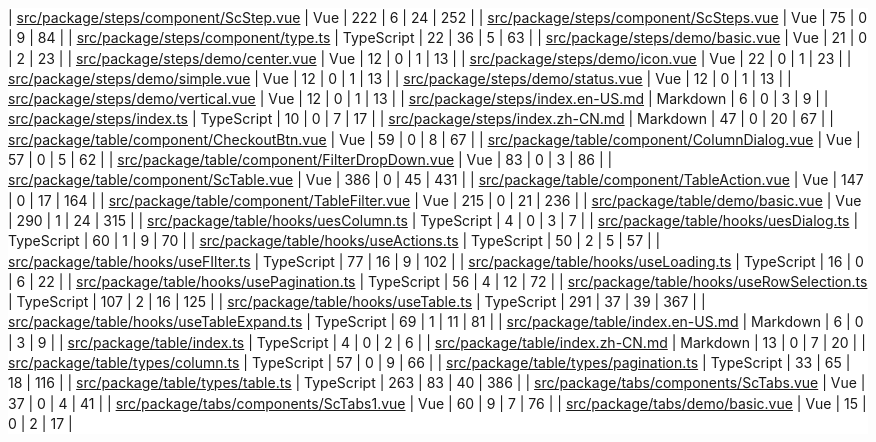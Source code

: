 | [src/package/steps/component/ScStep.vue](/src/package/steps/component/ScStep.vue) | Vue | 222 | 6 | 24 | 252 |
| [src/package/steps/component/ScSteps.vue](/src/package/steps/component/ScSteps.vue) | Vue | 75 | 0 | 9 | 84 |
| [src/package/steps/component/type.ts](/src/package/steps/component/type.ts) | TypeScript | 22 | 36 | 5 | 63 |
| [src/package/steps/demo/basic.vue](/src/package/steps/demo/basic.vue) | Vue | 21 | 0 | 2 | 23 |
| [src/package/steps/demo/center.vue](/src/package/steps/demo/center.vue) | Vue | 12 | 0 | 1 | 13 |
| [src/package/steps/demo/icon.vue](/src/package/steps/demo/icon.vue) | Vue | 22 | 0 | 1 | 23 |
| [src/package/steps/demo/simple.vue](/src/package/steps/demo/simple.vue) | Vue | 12 | 0 | 1 | 13 |
| [src/package/steps/demo/status.vue](/src/package/steps/demo/status.vue) | Vue | 12 | 0 | 1 | 13 |
| [src/package/steps/demo/vertical.vue](/src/package/steps/demo/vertical.vue) | Vue | 12 | 0 | 1 | 13 |
| [src/package/steps/index.en-US.md](/src/package/steps/index.en-US.md) | Markdown | 6 | 0 | 3 | 9 |
| [src/package/steps/index.ts](/src/package/steps/index.ts) | TypeScript | 10 | 0 | 7 | 17 |
| [src/package/steps/index.zh-CN.md](/src/package/steps/index.zh-CN.md) | Markdown | 47 | 0 | 20 | 67 |
| [src/package/table/component/CheckoutBtn.vue](/src/package/table/component/CheckoutBtn.vue) | Vue | 59 | 0 | 8 | 67 |
| [src/package/table/component/ColumnDialog.vue](/src/package/table/component/ColumnDialog.vue) | Vue | 57 | 0 | 5 | 62 |
| [src/package/table/component/FilterDropDown.vue](/src/package/table/component/FilterDropDown.vue) | Vue | 83 | 0 | 3 | 86 |
| [src/package/table/component/ScTable.vue](/src/package/table/component/ScTable.vue) | Vue | 386 | 0 | 45 | 431 |
| [src/package/table/component/TableAction.vue](/src/package/table/component/TableAction.vue) | Vue | 147 | 0 | 17 | 164 |
| [src/package/table/component/TableFilter.vue](/src/package/table/component/TableFilter.vue) | Vue | 215 | 0 | 21 | 236 |
| [src/package/table/demo/basic.vue](/src/package/table/demo/basic.vue) | Vue | 290 | 1 | 24 | 315 |
| [src/package/table/hooks/uesColumn.ts](/src/package/table/hooks/uesColumn.ts) | TypeScript | 4 | 0 | 3 | 7 |
| [src/package/table/hooks/uesDialog.ts](/src/package/table/hooks/uesDialog.ts) | TypeScript | 60 | 1 | 9 | 70 |
| [src/package/table/hooks/useActions.ts](/src/package/table/hooks/useActions.ts) | TypeScript | 50 | 2 | 5 | 57 |
| [src/package/table/hooks/useFIlter.ts](/src/package/table/hooks/useFIlter.ts) | TypeScript | 77 | 16 | 9 | 102 |
| [src/package/table/hooks/useLoading.ts](/src/package/table/hooks/useLoading.ts) | TypeScript | 16 | 0 | 6 | 22 |
| [src/package/table/hooks/usePagination.ts](/src/package/table/hooks/usePagination.ts) | TypeScript | 56 | 4 | 12 | 72 |
| [src/package/table/hooks/useRowSelection.ts](/src/package/table/hooks/useRowSelection.ts) | TypeScript | 107 | 2 | 16 | 125 |
| [src/package/table/hooks/useTable.ts](/src/package/table/hooks/useTable.ts) | TypeScript | 291 | 37 | 39 | 367 |
| [src/package/table/hooks/useTableExpand.ts](/src/package/table/hooks/useTableExpand.ts) | TypeScript | 69 | 1 | 11 | 81 |
| [src/package/table/index.en-US.md](/src/package/table/index.en-US.md) | Markdown | 6 | 0 | 3 | 9 |
| [src/package/table/index.ts](/src/package/table/index.ts) | TypeScript | 4 | 0 | 2 | 6 |
| [src/package/table/index.zh-CN.md](/src/package/table/index.zh-CN.md) | Markdown | 13 | 0 | 7 | 20 |
| [src/package/table/types/column.ts](/src/package/table/types/column.ts) | TypeScript | 57 | 0 | 9 | 66 |
| [src/package/table/types/pagination.ts](/src/package/table/types/pagination.ts) | TypeScript | 33 | 65 | 18 | 116 |
| [src/package/table/types/table.ts](/src/package/table/types/table.ts) | TypeScript | 263 | 83 | 40 | 386 |
| [src/package/tabs/components/ScTabs.vue](/src/package/tabs/components/ScTabs.vue) | Vue | 37 | 0 | 4 | 41 |
| [src/package/tabs/components/ScTabs1.vue](/src/package/tabs/components/ScTabs1.vue) | Vue | 60 | 9 | 7 | 76 |
| [src/package/tabs/demo/basic.vue](/src/package/tabs/demo/basic.vue) | Vue | 15 | 0 | 2 | 17 |